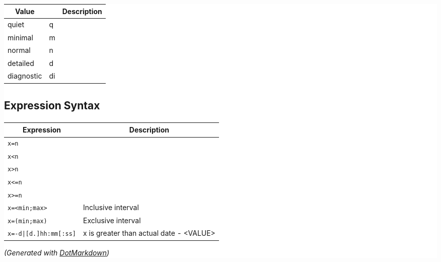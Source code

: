 | Value      |     | Description |
| ---------- | --- | ----------- |
| quiet      | q   |             |
| minimal    | m   |             |
| normal     | n   |             |
| detailed   | d   |             |
| diagnostic | di  |             |

## Expression Syntax

| Expression            | Description                               |
| --------------------- | ----------------------------------------- |
| `x=n`                 |
| `x<n`                 |
| `x>n`                 |
| `x<=n`                |
| `x>=n`                |
| `x=<min;max>`         | Inclusive interval                        |
| `x=(min;max)`         | Exclusive interval                        |
| `x=-d\|[d.]hh:mm[:ss]` | x is greater than actual date \- \<VALUE> |

*\(Generated with [DotMarkdown](http://github.com/JosefPihrt/DotMarkdown)\)*